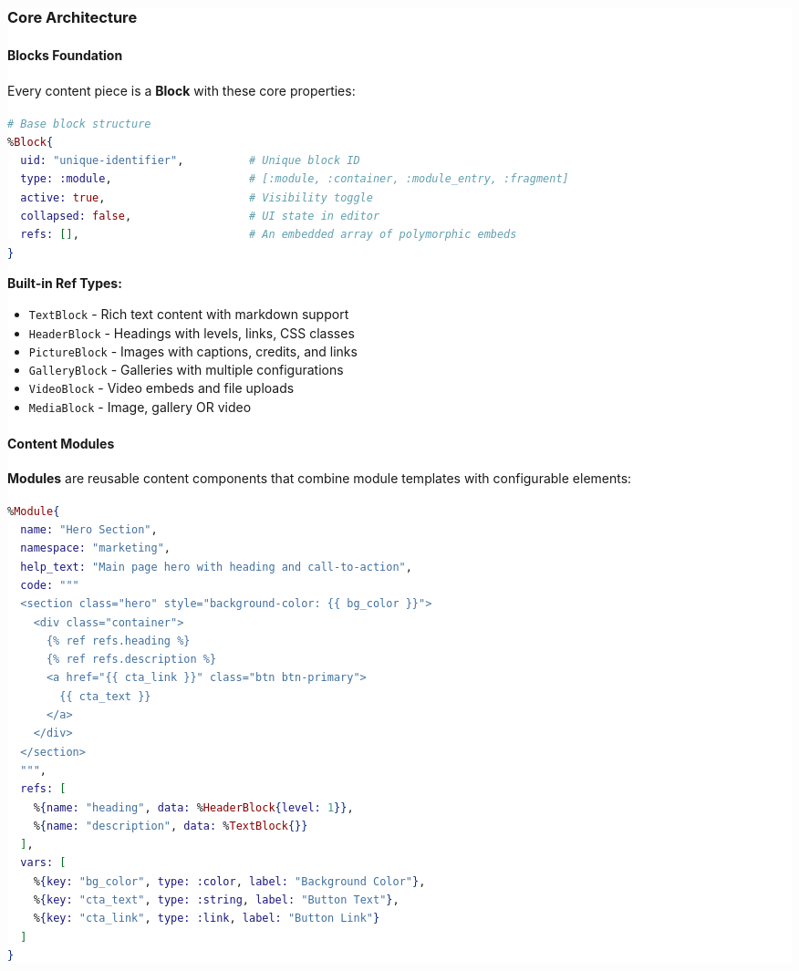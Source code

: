 ### Core Architecture

#### Blocks Foundation
Every content piece is a **Block** with these core properties:
```elixir
# Base block structure
%Block{
  uid: "unique-identifier",          # Unique block ID
  type: :module,                     # [:module, :container, :module_entry, :fragment]
  active: true,                      # Visibility toggle
  collapsed: false,                  # UI state in editor
  refs: [],                          # An embedded array of polymorphic embeds
}
```

**Built-in Ref Types:**
- `TextBlock` - Rich text content with markdown support
- `HeaderBlock` - Headings with levels, links, CSS classes
- `PictureBlock` - Images with captions, credits, and links
- `GalleryBlock` - Galleries with multiple configurations
- `VideoBlock` - Video embeds and file uploads
- `MediaBlock` - Image, gallery OR video

#### Content Modules
**Modules** are reusable content components that combine module templates with configurable elements:

```elixir
%Module{
  name: "Hero Section",
  namespace: "marketing", 
  help_text: "Main page hero with heading and call-to-action",
  code: """
  <section class="hero" style="background-color: {{ bg_color }}">
    <div class="container">
      {% ref refs.heading %}
      {% ref refs.description %}
      <a href="{{ cta_link }}" class="btn btn-primary">
        {{ cta_text }}
      </a>
    </div>
  </section>
  """,
  refs: [
    %{name: "heading", data: %HeaderBlock{level: 1}},
    %{name: "description", data: %TextBlock{}}
  ],
  vars: [
    %{key: "bg_color", type: :color, label: "Background Color"},
    %{key: "cta_text", type: :string, label: "Button Text"},
    %{key: "cta_link", type: :link, label: "Button Link"}
  ]
}
```
